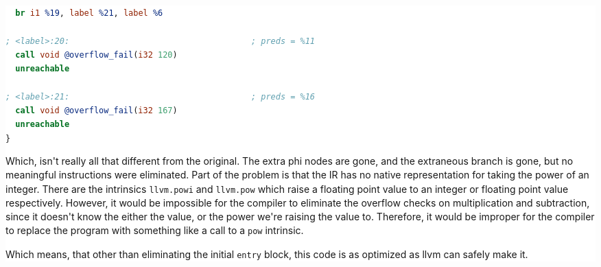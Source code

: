 ```llvm
  br i1 %19, label %21, label %6

; <label>:20:                                     ; preds = %11
  call void @overflow_fail(i32 120)
  unreachable

; <label>:21:                                     ; preds = %16
  call void @overflow_fail(i32 167)
  unreachable
}
```

Which, isn't really all that different from the original. The extra phi nodes
are gone, and the extraneous branch is gone, but no meaningful instructions
were eliminated. Part of the problem is that the IR has no native representation
for taking the power of an integer. There are the intrinsics `llvm.powi` and 
`llvm.pow` which raise a floating point value to an integer or floating point
value respectively. However, it would be impossible for the compiler
to eliminate the overflow checks on multiplication and subtraction, since it doesn't
know the either the value, or the power we're raising the value to. Therefore,
it would be improper for the compiler to replace the program with something
like a call to a `pow` intrinsic.

Which means, that other than eliminating the initial `entry` block, this code
is as optimized as llvm can safely make it.
